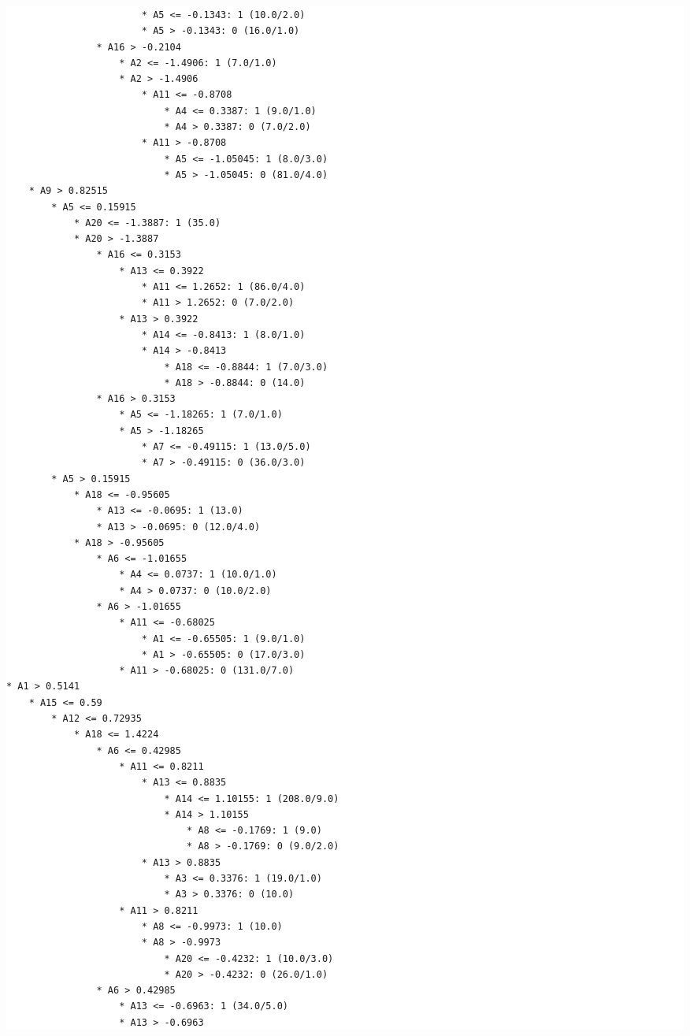 							* A5 <= -0.1343: 1 (10.0/2.0)
							* A5 > -0.1343: 0 (16.0/1.0)
					* A16 > -0.2104
						* A2 <= -1.4906: 1 (7.0/1.0)
						* A2 > -1.4906
							* A11 <= -0.8708
								* A4 <= 0.3387: 1 (9.0/1.0)
								* A4 > 0.3387: 0 (7.0/2.0)
							* A11 > -0.8708
								* A5 <= -1.05045: 1 (8.0/3.0)
								* A5 > -1.05045: 0 (81.0/4.0)
		* A9 > 0.82515
			* A5 <= 0.15915
				* A20 <= -1.3887: 1 (35.0)
				* A20 > -1.3887
					* A16 <= 0.3153
						* A13 <= 0.3922
							* A11 <= 1.2652: 1 (86.0/4.0)
							* A11 > 1.2652: 0 (7.0/2.0)
						* A13 > 0.3922
							* A14 <= -0.8413: 1 (8.0/1.0)
							* A14 > -0.8413
								* A18 <= -0.8844: 1 (7.0/3.0)
								* A18 > -0.8844: 0 (14.0)
					* A16 > 0.3153
						* A5 <= -1.18265: 1 (7.0/1.0)
						* A5 > -1.18265
							* A7 <= -0.49115: 1 (13.0/5.0)
							* A7 > -0.49115: 0 (36.0/3.0)
			* A5 > 0.15915
				* A18 <= -0.95605
					* A13 <= -0.0695: 1 (13.0)
					* A13 > -0.0695: 0 (12.0/4.0)
				* A18 > -0.95605
					* A6 <= -1.01655
						* A4 <= 0.0737: 1 (10.0/1.0)
						* A4 > 0.0737: 0 (10.0/2.0)
					* A6 > -1.01655
						* A11 <= -0.68025
							* A1 <= -0.65505: 1 (9.0/1.0)
							* A1 > -0.65505: 0 (17.0/3.0)
						* A11 > -0.68025: 0 (131.0/7.0)
	* A1 > 0.5141
		* A15 <= 0.59
			* A12 <= 0.72935
				* A18 <= 1.4224
					* A6 <= 0.42985
						* A11 <= 0.8211
							* A13 <= 0.8835
								* A14 <= 1.10155: 1 (208.0/9.0)
								* A14 > 1.10155
									* A8 <= -0.1769: 1 (9.0)
									* A8 > -0.1769: 0 (9.0/2.0)
							* A13 > 0.8835
								* A3 <= 0.3376: 1 (19.0/1.0)
								* A3 > 0.3376: 0 (10.0)
						* A11 > 0.8211
							* A8 <= -0.9973: 1 (10.0)
							* A8 > -0.9973
								* A20 <= -0.4232: 1 (10.0/3.0)
								* A20 > -0.4232: 0 (26.0/1.0)
					* A6 > 0.42985
						* A13 <= -0.6963: 1 (34.0/5.0)
						* A13 > -0.6963